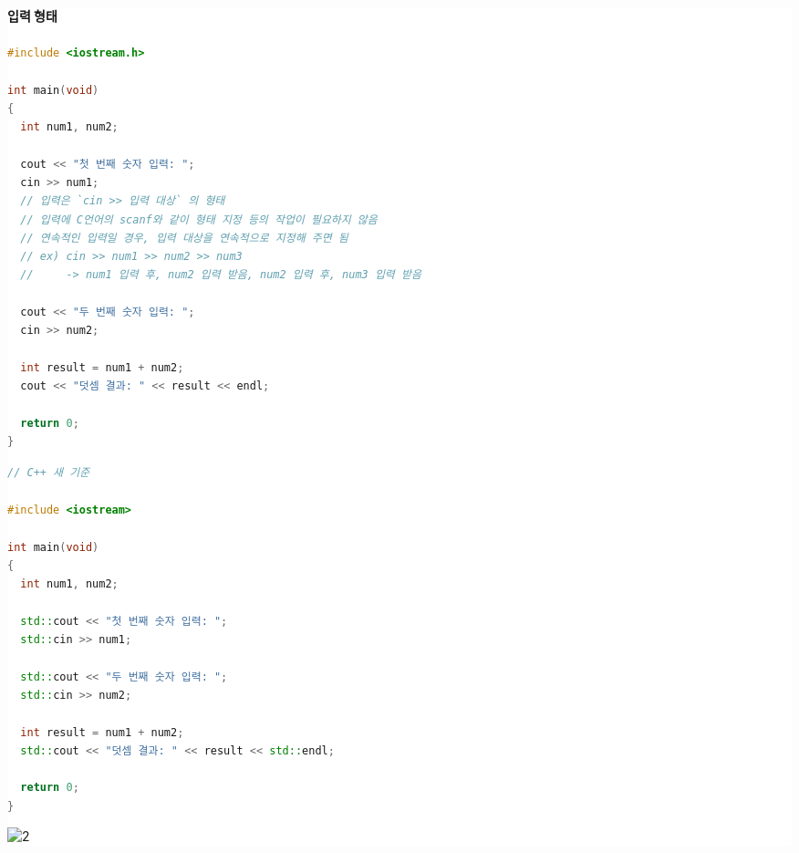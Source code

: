 

#### 입력 형태

```c++
#include <iostream.h>

int main(void)
{
  int num1, num2;  
  
  cout << "첫 번째 숫자 입력: ";
  cin >> num1;
  // 입력은 `cin >> 입력 대상` 의 형태
  // 입력에 C언어의 scanf와 같이 형태 지정 등의 작업이 필요하지 않음
  // 연속적인 입력일 경우, 입력 대상을 연속적으로 지정해 주면 됨
  // ex) cin >> num1 >> num2 >> num3 
  //     -> num1 입력 후, num2 입력 받음, num2 입력 후, num3 입력 받음
  
  cout << "두 번째 숫자 입력: ";
  cin >> num2;
  
  int result = num1 + num2;
  cout << "덧셈 결과: " << result << endl;
  
  return 0;  
}
```



```c++
// C++ 새 기준

#include <iostream>

int main(void)
{
  int num1, num2;  
  
  std::cout << "첫 번째 숫자 입력: ";
  std::cin >> num1;
  
  std::cout << "두 번째 숫자 입력: ";
  std::cin >> num2;
  
  int result = num1 + num2;
  std::cout << "덧셈 결과: " << result << std::endl;
  
  return 0;  
}
```

![2](https://user-images.githubusercontent.com/29933947/35849209-2b3addae-0b64-11e8-90a4-8725e5c4c040.png)
